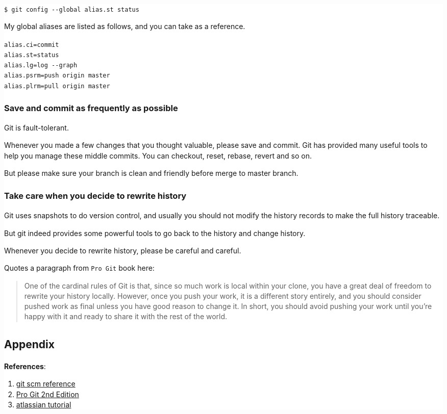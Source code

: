 ```viml
$ git config --global alias.st status
```

My global aliases are listed as follows, and you can take as a reference.

```viml
alias.ci=commit
alias.st=status
alias.lg=log --graph
alias.psrm=push origin master
alias.plrm=pull origin master
```

### Save and commit as frequently as possible

Git is fault-tolerant. 

Whenever you made a few changes that you thought valuable, please save and commit. Git has provided many useful tools to help you manage these middle commits. You can checkout, reset, rebase, revert and so on.

But please make sure your branch is clean and friendly before merge to master branch.

### Take care when you decide to rewrite history

Git uses snapshots to do version control, and usually you should not modify the history records to make the full history traceable.

But git indeed provides some powerful tools to go back to the history and change history.

Whenever you decide to rewrite history, please be careful and careful.

Quotes a paragraph from `Pro Git` book here:

>One of the cardinal rules of Git is that, since so much work is local within your clone, you have a great deal of freedom to rewrite your history locally. However, once you push your work, it is a different story entirely, and you should consider pushed work as final unless you have good reason to change it. In short, you should avoid pushing your work until you’re happy with it and ready to share it with the rest of the world.
>


## Appendix

**References**:

1. [git scm reference](https://git-scm.com/docs/)
2. [Pro Git 2nd Edition](https://git-scm.com/book/en/v2)
3. [atlassian tutorial](https://www.atlassian.com/git/tutorials/learn-git-with-bitbucket-cloud)


